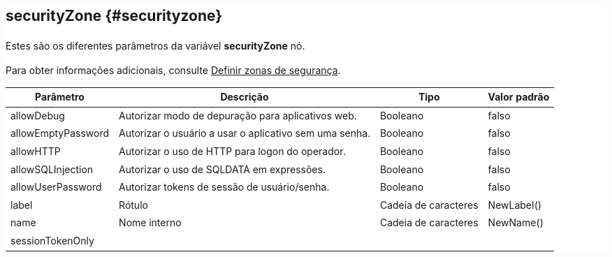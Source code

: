  </tbody> 
</table>

## securityZone {#securityzone}

Estes são os diferentes parâmetros da variável **securityZone** nó.

Para obter informações adicionais, consulte [Definir zonas de segurança](../../installation/using/security-zones.md).

<table> 
 <thead> 
  <tr> 
   <th> Parâmetro </th> 
   <th> Descrição </th> 
   <th> Tipo </th> 
   <th> Valor padrão </th> 
  </tr> 
 </thead> 
 <tbody> 
  <tr> 
   <td> allowDebug<br /> </td> 
   <td> Autorizar modo de depuração para aplicativos web.<br /> </td> 
   <td> Booleano<br /> </td> 
   <td> falso<br /> </td> 
  </tr> 
  <tr> 
   <td> allowEmptyPassword<br /> </td> 
   <td> Autorizar o usuário a usar o aplicativo sem uma senha.<br /> </td> 
   <td> Booleano<br /> </td> 
   <td> falso<br /> </td> 
  </tr> 
  <tr> 
   <td> allowHTTP<br /> </td> 
   <td> Autorizar o uso de HTTP para logon do operador.<br /> </td> 
   <td> Booleano<br /> </td> 
   <td> falso<br /> </td> 
  </tr> 
  <tr> 
   <td> allowSQLInjection<br /> </td> 
   <td> Autorizar o uso de SQLDATA em expressões.<br /> </td> 
   <td> Booleano<br /> </td> 
   <td> falso<br /> </td> 
  </tr> 
  <tr> 
   <td> allowUserPassword<br /> </td> 
   <td> Autorizar tokens de sessão de usuário/senha.<br /> </td> 
   <td> Booleano<br /> </td> 
   <td> falso<br /> </td> 
  </tr> 
  <tr> 
   <td> label<br /> </td> 
   <td> Rótulo<br /> </td> 
   <td> Cadeia de caracteres<br /> </td> 
   <td> NewLabel()<br /> </td> 
  </tr> 
  <tr> 
   <td> name<br /> </td> 
   <td> Nome interno<br /> </td> 
   <td> Cadeia de caracteres<br /> </td> 
   <td> NewName() <br /> </td> 
  </tr> 
  <tr> 
   <td> sessionTokenOnly<br /> </td> 